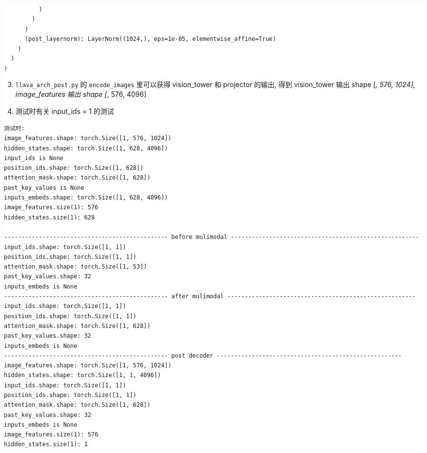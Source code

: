 ```
          )
        )
      )
      (post_layernorm): LayerNorm((1024,), eps=1e-05, elementwise_affine=True)
    )
  )
)
```

3. `llava_arch_post.py` 的 `encode_images` 里可以获得 vision_tower 和 projector 的输出, 得到 vision_tower 输出 shape [_, 576, 1024], image_features 输出 shape [_, 576, 4096]

4. 测试时有关 input_ids = 1 的测试

```
测试时:
image_features.shape: torch.Size([1, 576, 1024])
hidden_states.shape: torch.Size([1, 628, 4096])
input_ids is None
position_ids.shape: torch.Size([1, 628])
attention_mask.shape: torch.Size([1, 628])
past_key_values is None
inputs_embeds.shape: torch.Size([1, 628, 4096])
image_features.size(1): 576
hidden_states.size(1): 628

----------------------------------------------- before mulimodal ------------------------------------------------------
input_ids.shape: torch.Size([1, 1])
position_ids.shape: torch.Size([1, 1])
attention_mask.shape: torch.Size([1, 53])
past_key_values.shape: 32
inputs_embeds is None
----------------------------------------------- after mulimodal ------------------------------------------------------
input_ids.shape: torch.Size([1, 1])
position_ids.shape: torch.Size([1, 1])
attention_mask.shape: torch.Size([1, 628])
past_key_values.shape: 32
inputs_embeds is None
----------------------------------------------- post decoder -----------------------------------------------------
image_features.shape: torch.Size([1, 576, 1024])
hidden_states.shape: torch.Size([1, 1, 4096])
input_ids.shape: torch.Size([1, 1])
position_ids.shape: torch.Size([1, 1])
attention_mask.shape: torch.Size([1, 628])
past_key_values.shape: 32
inputs_embeds is None
image_features.size(1): 576
hidden_states.size(1): 1
```
